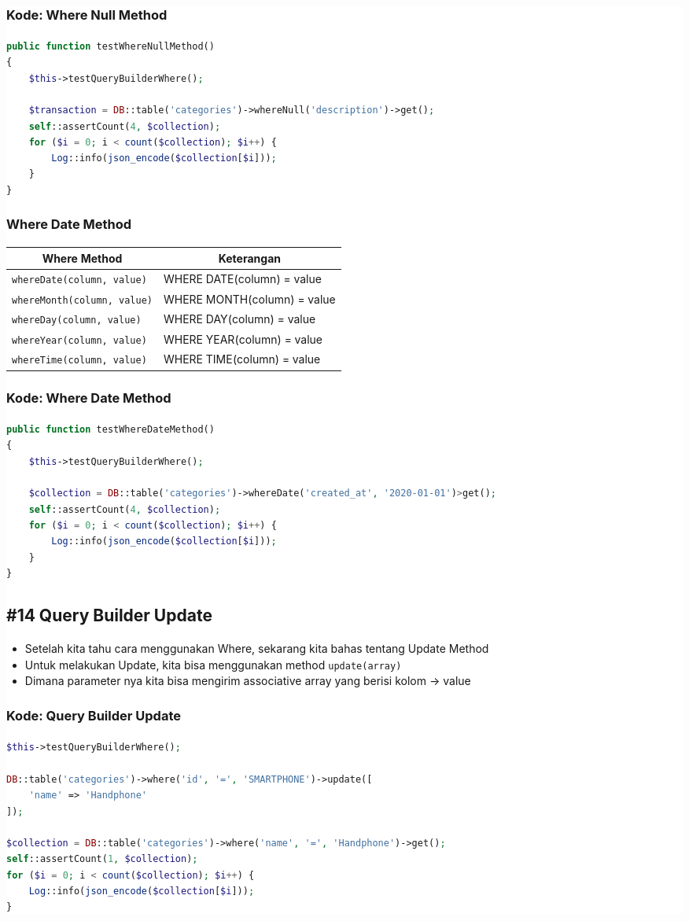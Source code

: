 ### Kode: Where Null Method

```php
public function testWhereNullMethod()
{
	$this->testQueryBuilderWhere();

	$transaction = DB::table('categories')->whereNull('description')->get();
	self::assertCount(4, $collection);
	for ($i = 0; i < count($collection); $i++) {
		Log::info(json_encode($collection[$i]));
	}
}
```

### Where Date Method

| Where Method                | Keterangan                  |
| --------------------------- | --------------------------- |
| `whereDate(column, value)`  | WHERE DATE(column) = value  |
| `whereMonth(column, value)` | WHERE MONTH(column) = value |
| `whereDay(column, value)`   | WHERE DAY(column) = value   |
| `whereYear(column, value)`  | WHERE YEAR(column) = value  |
| `whereTime(column, value)`  | WHERE TIME(column) = value  |

### Kode: Where Date Method

```php
public function testWhereDateMethod()
{
	$this->testQueryBuilderWhere();

	$collection = DB::table('categories')->whereDate('created_at', '2020-01-01')>get();
	self::assertCount(4, $collection);
	for ($i = 0; i < count($collection); $i++) {
		Log::info(json_encode($collection[$i]));
	}
}
```

## #14 Query Builder Update

- Setelah kita tahu cara menggunakan Where, sekarang kita bahas tentang Update Method
- Untuk melakukan Update, kita bisa menggunakan method `update(array)`
- Dimana parameter nya kita bisa mengirim associative array yang berisi kolom -> value

### Kode: Query Builder Update

```php
$this->testQueryBuilderWhere();

DB::table('categories')->where('id', '=', 'SMARTPHONE')->update([
	'name' => 'Handphone'
]);

$collection = DB::table('categories')->where('name', '=', 'Handphone')->get();
self::assertCount(1, $collection);
for ($i = 0; i < count($collection); $i++) {
	Log::info(json_encode($collection[$i]));
}
```
